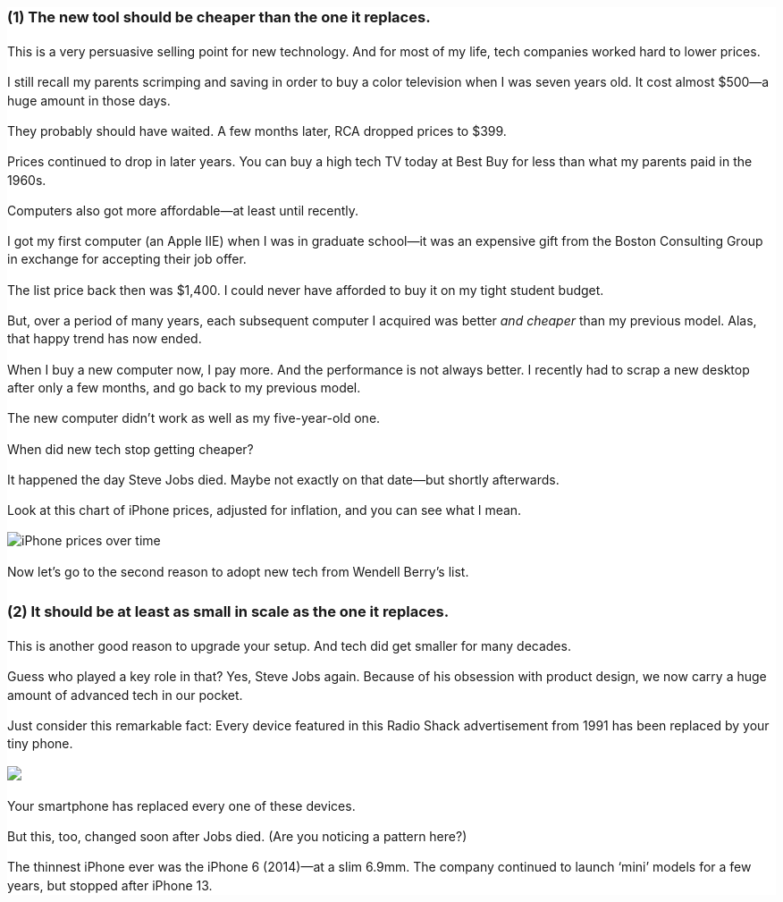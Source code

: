 ### (1) The new tool should be cheaper than the one it replaces.

This is a very persuasive selling point for new technology. And for most of my life, tech companies worked hard to lower prices.

I still recall my parents scrimping and saving in order to buy a color television when I was seven years old. It cost almost $500—a huge amount in those days.

They probably should have waited. A few months later, RCA dropped prices to $399.

Prices continued to drop in later years. You can buy a high tech TV today at Best Buy for less than what my parents paid in the 1960s.

Computers also got more affordable—at least until recently.

I got my first computer (an Apple IIE) when I was in graduate school—it was an expensive gift from the Boston Consulting Group in exchange for accepting their job offer.

The list price back then was $1,400. I could never have afforded to buy it on my tight student budget.

But, over a period of many years, each subsequent computer I acquired was better *and cheaper* than my previous model. Alas, that happy trend has now ended.

When I buy a new computer now, I pay more. And the performance is not always better. I recently had to scrap a new desktop after only a few months, and go back to my previous model.

The new computer didn’t work as well as my five-year-old one.

When did new tech stop getting cheaper?

It happened the day Steve Jobs died. Maybe not exactly on that date—but shortly afterwards.

Look at this chart of iPhone prices, adjusted for inflation, and you can see what I mean.

![iPhone prices over time](https://substackcdn.com/image/fetch/w_1456,c_limit,f_auto,q_auto:good,fl_progressive:steep/https%3A%2F%2Fsubstack-post-media.s3.amazonaws.com%2Fpublic%2Fimages%2F58129eb5-3d40-4b4b-8a81-faf86b3dd147_1904x1052.png)

Now let’s go to the second reason to adopt new tech from Wendell Berry’s list.

### (2) It should be at least as small in scale as the one it replaces.

This is another good reason to upgrade your setup. And tech did get smaller for many decades.

Guess who played a key role in that? Yes, Steve Jobs again. Because of his obsession with product design, we now carry a huge amount of advanced tech in our pocket.

Just consider this remarkable fact: Every device featured in this Radio Shack advertisement from 1991 has been replaced by your tiny phone.

![](https://substackcdn.com/image/fetch/w_1456,c_limit,f_auto,q_auto:good,fl_progressive:steep/https%3A%2F%2Fsubstack-post-media.s3.amazonaws.com%2Fpublic%2Fimages%2F74e48123-c620-4d10-9f3c-a4a6b42a50f7_590x810.jpeg)

Your smartphone has replaced every one of these devices.

But this, too, changed soon after Jobs died. (Are you noticing a pattern here?)

The thinnest iPhone ever was the iPhone 6 (2014)—at a slim 6.9mm. The company continued to launch ‘mini’ models for a few years, but stopped after iPhone 13.
